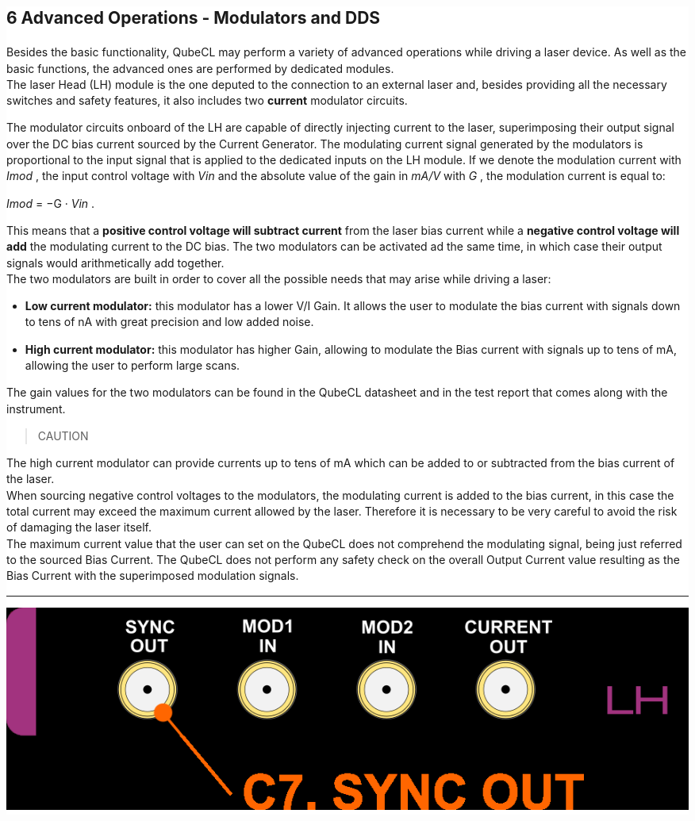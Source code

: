 


## 6 Advanced Operations - Modulators and DDS

Besides the basic functionality, QubeCL may perform a variety of advanced operations while driving a laser device. As well as the basic functions, the advanced ones are performed by dedicated modules.  
The laser Head (LH) module is the one deputed to the connection to an external laser and, besides providing all the necessary switches and safety features, it also includes two **current** modulator circuits.

The modulator circuits onboard of the LH are capable of directly injecting current to the laser, superimposing their output signal over the DC bias current sourced by the Current Generator. The modulating current signal generated by the modulators is proportional to the input signal that is applied to the dedicated inputs on the LH module. If we denote the modulation current with *Imod* , the input control voltage with *Vin* and the absolute value of the gain in *mA/V* with *G* , the modulation current is equal to:

*Imod* = −G · *Vin* .

This means that a **positive control voltage will subtract current** from the laser bias current while a **negative control voltage will add** the modulating current to the DC bias. The two modulators can be activated ad the same time, in which case their output signals would arithmetically add together.  
The two modulators are built in order to cover all the possible needs that may arise while driving a laser:

- **Low current modulator:** this modulator has a lower V/I Gain. It allows the user to modulate the bias current with signals down to tens of nA with great precision and low added noise.

- **High current modulator:** this modulator has higher Gain, allowing to modulate the Bias current with signals up to tens of mA, allowing the user to perform large scans.

The gain values for the two modulators can be found in the QubeCL datasheet and in the test report that comes along with the instrument.

> CAUTION

The high current modulator can provide currents up to tens of mA which can be added to or subtracted from the bias current of the laser.  
When sourcing negative control voltages to the modulators, the modulating current is added to the bias current, in this case the total current may exceed the maximum current allowed by the laser. Therefore it is necessary to be very careful to avoid the risk of damaging the laser itself.  
The maximum current value that the user can set on the QubeCL does not comprehend the modulating signal, being just referred to the sourced Bias Current. The QubeCL does not perform any safety check on the overall Output Current value resulting as the Bias Current with the superimposed modulation signals.

  


---



![](assets_QubeCL_Manual_v5/img-0988.png)
